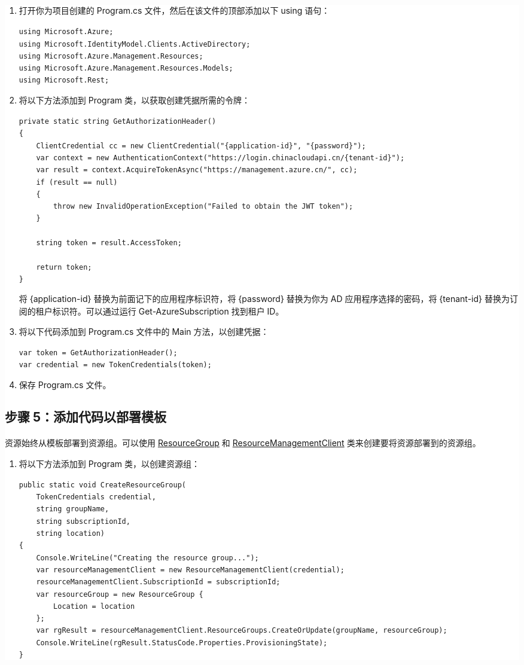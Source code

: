 1. 打开你为项目创建的 Program.cs 文件，然后在该文件的顶部添加以下 using 语句：

	```
	using Microsoft.Azure;
	using Microsoft.IdentityModel.Clients.ActiveDirectory;
	using Microsoft.Azure.Management.Resources;
	using Microsoft.Azure.Management.Resources.Models;
	using Microsoft.Rest;
	```

2.	将以下方法添加到 Program 类，以获取创建凭据所需的令牌：

	```
	private static string GetAuthorizationHeader()
	{
		ClientCredential cc = new ClientCredential("{application-id}", "{password}");
		var context = new AuthenticationContext("https://login.chinacloudapi.cn/{tenant-id}");
		var result = context.AcquireTokenAsync("https://management.azure.cn/", cc);
		if (result == null)
		{
			throw new InvalidOperationException("Failed to obtain the JWT token");
		}

		string token = result.AccessToken;

		return token;
	}
	```

	将 {application-id} 替换为前面记下的应用程序标识符，将 {password} 替换为你为 AD 应用程序选择的密码，将 {tenant-id} 替换为订阅的租户标识符。可以通过运行 Get-AzureSubscription 找到租户 ID。

3. 将以下代码添加到 Program.cs 文件中的 Main 方法，以创建凭据：

	```
	var token = GetAuthorizationHeader();
	var credential = new TokenCredentials(token);
	```

4. 保存 Program.cs 文件。


## 步骤 5：添加代码以部署模板

资源始终从模板部署到资源组。可以使用 [ResourceGroup](https://msdn.microsoft.com/zh-cn/library/azure/microsoft.azure.management.resources.models.resourcegroup.aspx) 和 [ResourceManagementClient](https://msdn.microsoft.com/zh-cn/library/azure/microsoft.azure.management.resources.resourcemanagementclient.aspx) 类来创建要将资源部署到的资源组。

1. 将以下方法添加到 Program 类，以创建资源组：

	```
	public static void CreateResourceGroup(
		TokenCredentials credential,
		string groupName,
		string subscriptionId,
		string location)
	{
		Console.WriteLine("Creating the resource group...");
		var resourceManagementClient = new ResourceManagementClient(credential);
		resourceManagementClient.SubscriptionId = subscriptionId;
		var resourceGroup = new ResourceGroup {
			Location = location
		};
		var rgResult = resourceManagementClient.ResourceGroups.CreateOrUpdate(groupName, resourceGroup);
		Console.WriteLine(rgResult.StatusCode.Properties.ProvisioningState);
	}
	```
